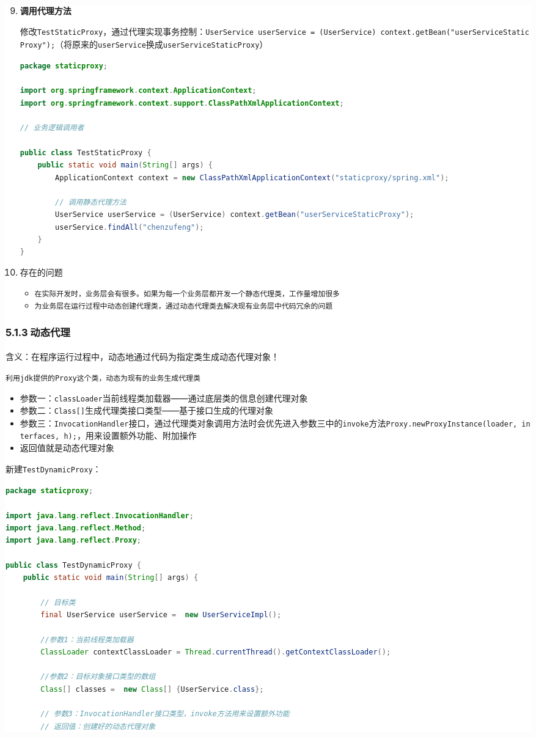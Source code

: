    

9. **调用代理方法**

   修改`TestStaticProxy`，通过代理实现事务控制：`UserService userService = (UserService) context.getBean("userServiceStaticProxy");`（将原来的`userService`换成`userServiceStaticProxy`）

   ```java
   package staticproxy;
   
   import org.springframework.context.ApplicationContext;
   import org.springframework.context.support.ClassPathXmlApplicationContext;
   
   // 业务逻辑调用者
   
   public class TestStaticProxy {
       public static void main(String[] args) {
           ApplicationContext context = new ClassPathXmlApplicationContext("staticproxy/spring.xml");
           
           // 调用静态代理方法
           UserService userService = (UserService) context.getBean("userServiceStaticProxy");
           userService.findAll("chenzufeng");
       }
   }
   ```

   

10. 存在的问题

    - `在实际开发时，业务层会有很多。如果为每一个业务层都开发一个静态代理类，工作量增加很多`
    - `为业务层在运行过程中动态创建代理类，通过动态代理类去解决现有业务层中代码冗余的问题`



### 5.1.3 动态代理

含义：在程序运行过程中，动态地通过代码为指定类生成动态代理对象！

`利用jdk提供的Proxy这个类，动态为现有的业务生成代理类`

- 参数一：`classLoader`当前线程类加载器——通过底层类的信息创建代理对象
- 参数二：`Class[]`生成代理类接口类型——基于接口生成的代理对象
- 参数三：`InvocationHandler`接口，通过代理类对象调用方法时会优先进入参数三中的`invoke`方法`Proxy.newProxyInstance(loader, interfaces, h);`，用来设置额外功能、附加操作
- 返回值就是动态代理对象

新建`TestDynamicProxy`：

```java
package staticproxy;

import java.lang.reflect.InvocationHandler;
import java.lang.reflect.Method;
import java.lang.reflect.Proxy;

public class TestDynamicProxy {
    public static void main(String[] args) {

        // 目标类
        final UserService userService =  new UserServiceImpl();

        //参数1：当前线程类加载器
        ClassLoader contextClassLoader = Thread.currentThread().getContextClassLoader();

        //参数2：目标对象接口类型的数组
        Class[] classes =  new Class[] {UserService.class};

        // 参数3：InvocationHandler接口类型，invoke方法用来设置额外功能
        // 返回值：创建好的动态代理对象
```